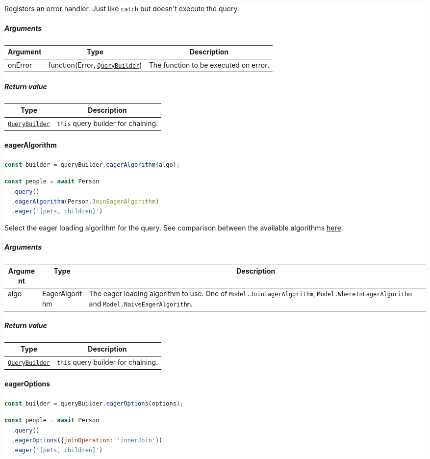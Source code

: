 Registers an error handler. Just like `catch` but doesn't execute the query.

##### Arguments

Argument|Type|Description
--------|----|--------------------
onError|function(Error, [`QueryBuilder`](#querybuilder))|The function to be executed on error.

##### Return value

Type|Description
----|-----------------------------
[`QueryBuilder`](#querybuilder)|`this` query builder for chaining.





#### eagerAlgorithm

```js
const builder = queryBuilder.eagerAlgorithm(algo);
```

```js
const people = await Person
  .query()
  .eagerAlgorithm(Person.JoinEagerAlgorithm)
  .eager('[pets, children]')
```

Select the eager loading algorithm for the query. See comparison between
the available algorithms [here](#eager).

##### Arguments

Argument|Type|Description
--------|----|--------------------
algo|EagerAlgorithm|The eager loading algorithm to use. One of `Model.JoinEagerAlgorithm`, `Model.WhereInEagerAlgorithm` and `Model.NaiveEagerAlgorithm`.

##### Return value

Type|Description
----|-----------------------------
[`QueryBuilder`](#querybuilder)|`this` query builder for chaining.





<h4 id="eageroptions-method">eagerOptions</h4>

```js
const builder = queryBuilder.eagerOptions(options);
```

```js
const people = await Person
  .query()
  .eagerOptions({joinOperation: 'innerJoin'})
  .eager('[pets, children]')
```
